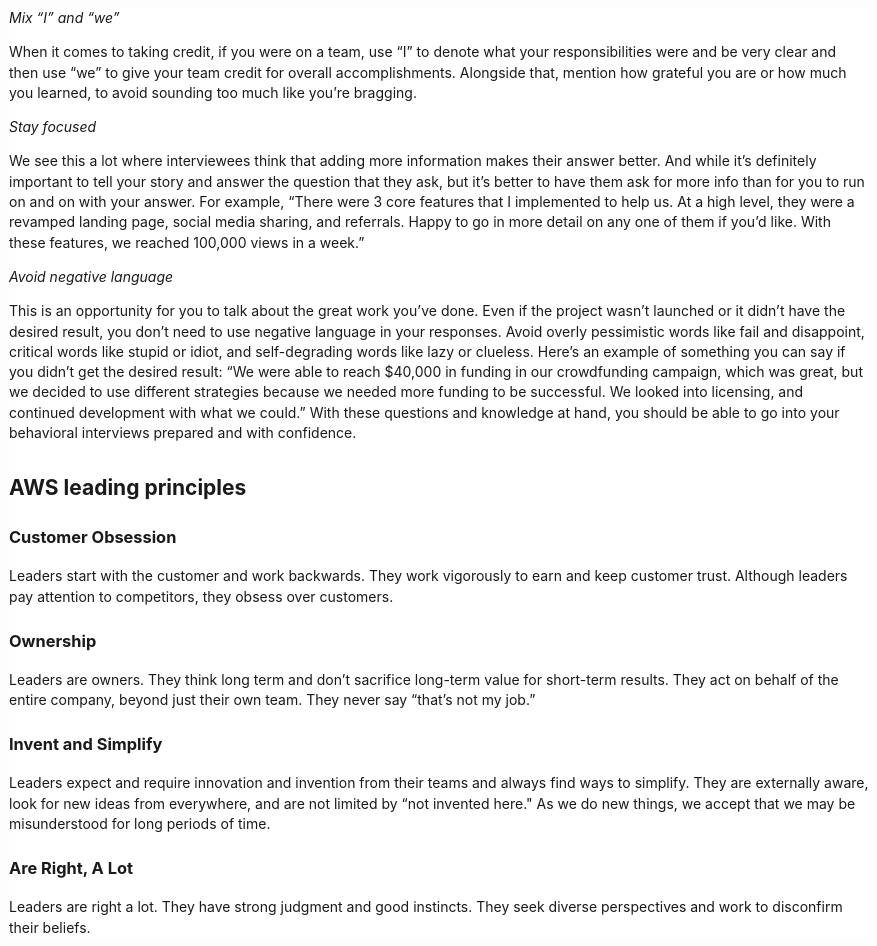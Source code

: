 *Mix “I” and “we”*

When it comes to taking credit, if you were on a team, use “I” to denote what your responsibilities were and be very clear and then use “we” to give your team credit for overall accomplishments. Alongside that, mention how grateful you are or how much you learned, to avoid sounding too much like you’re bragging.

*Stay focused*

We see this a lot where interviewees think that adding more information makes their answer better. And while it’s definitely important to tell your story and answer the question that they ask, but it’s better to have them ask for more info than for you to run on and on with your answer. For example, “There were 3 core features that I implemented to help us. At a high level, they were a revamped landing page, social media sharing, and referrals. Happy to go in more detail on any one of them if you’d like. With these features, we reached 100,000 views in a week.”

*Avoid negative language*

This is an opportunity for you to talk about the great work you’ve done. Even if the project wasn’t launched or it didn’t have the desired result, you don’t need to use negative language in your responses. Avoid overly pessimistic words like fail and disappoint, critical words like stupid or idiot, and self-degrading words like lazy or clueless. 
Here’s an example of something you can say if you didn’t get the desired result: “We were able to reach $40,000 in funding in our crowdfunding campaign, which was great, but we decided to use different strategies because we needed more funding to be successful. We looked into licensing, and continued development with what we could.”
With these questions and knowledge at hand, you should be able to go into your behavioral interviews prepared and with confidence.


## AWS leading principles

### Customer Obsession

Leaders start with the customer and work backwards. They work vigorously to earn and keep customer trust. Although leaders pay attention to competitors, they obsess over customers.

### Ownership

Leaders are owners. They think long term and don’t sacrifice long-term value for short-term results. They act on behalf of the entire company, beyond just their own team. They never say “that’s not my job.”

### Invent and Simplify

Leaders expect and require innovation and invention from their teams and always find ways to simplify. They are externally aware, look for new ideas from everywhere, and are not limited by “not invented here." As we do new things, we accept that we may be misunderstood for long periods of time.

### Are Right, A Lot

Leaders are right a lot. They have strong judgment and good instincts. They seek diverse perspectives and work to disconfirm their beliefs.
